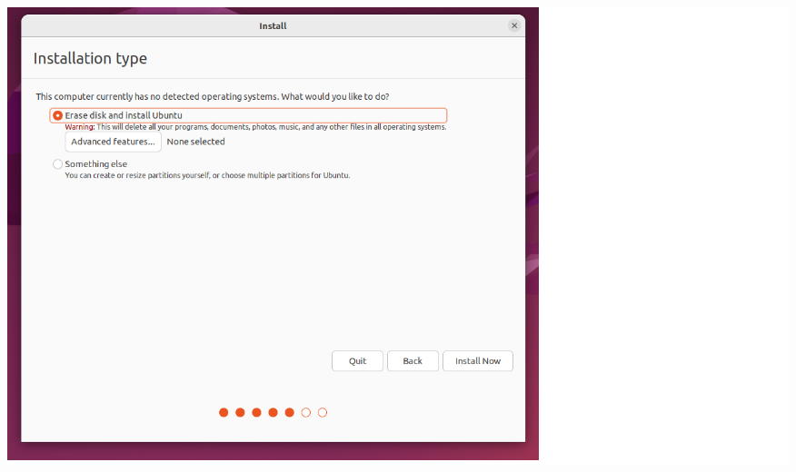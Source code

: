 <img src="linux-virtualmachine/image-20220630175609327.png" alt="image-20220630175609327" style="zoom: 67%;" />
